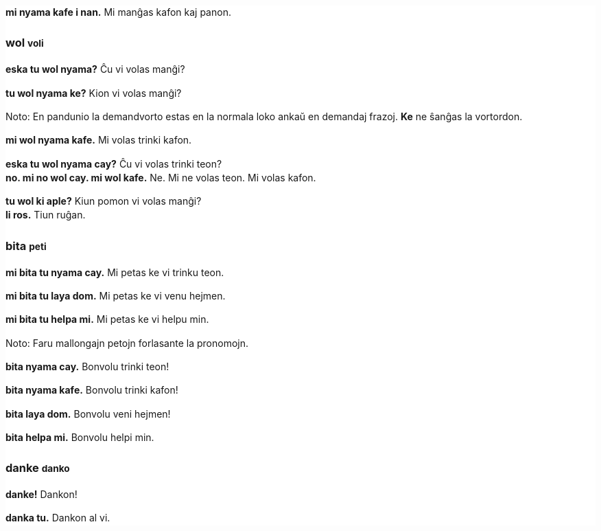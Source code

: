 **mi nyama kafe i nan.**
Mi manĝas kafon kaj panon.

### wol <small>voli</small>

**eska tu wol nyama?**
Ĉu vi volas manĝi?

**tu wol nyama ke?**
Kion vi volas manĝi?

Noto: En pandunio la demandvorto estas en la normala loko ankaŭ en demandaj
frazoj. **Ke** ne ŝanĝas la vortordon.

**mi wol nyama kafe.**
Mi volas trinki kafon.

**eska tu wol nyama cay?**
Ĉu vi volas trinki teon?  
**no. mi no wol cay. mi wol kafe.**
Ne. Mi ne volas teon. Mi volas kafon.

**tu wol ki aple?**
Kiun pomon vi volas manĝi?  
**li ros.**
Tiun ruĝan.

### bita <small>peti</small>

**mi bita tu nyama cay.**
Mi petas ke vi trinku teon.

**mi bita tu laya dom.**
Mi petas ke vi venu hejmen.

**mi bita tu helpa mi.**
Mi petas ke vi helpu min.

Noto: Faru mallongajn petojn forlasante la pronomojn.

**bita nyama cay.**
Bonvolu trinki teon!

**bita nyama kafe.**
Bonvolu trinki kafon!

**bita laya dom.**
Bonvolu veni hejmen!

**bita helpa mi.**
Bonvolu helpi min.

### danke <small>danko</small>

**danke!**
Dankon!

**danka tu.**
Dankon al vi.
